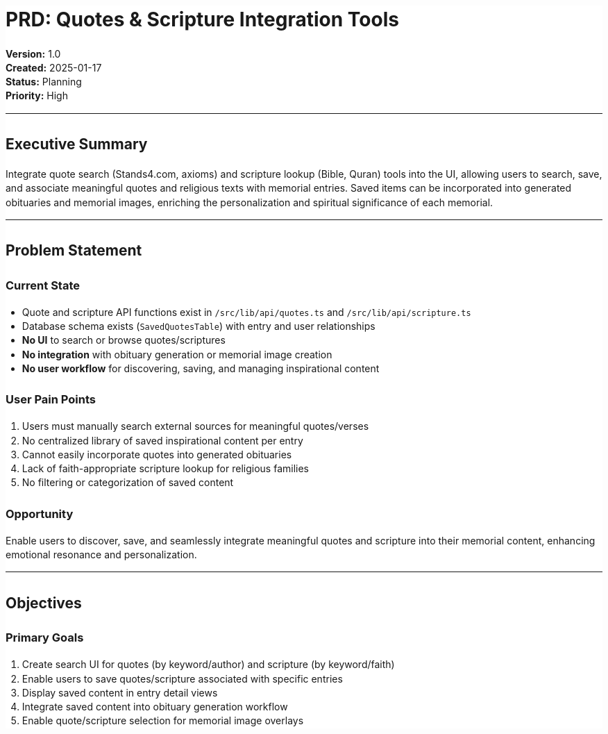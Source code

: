 # PRD: Quotes & Scripture Integration Tools

**Version:** 1.0  
**Created:** 2025-01-17  
**Status:** Planning  
**Priority:** High

---

## Executive Summary

Integrate quote search (Stands4.com, axioms) and scripture lookup (Bible, Quran) tools into the UI, allowing users to search, save, and associate meaningful quotes and religious texts with memorial entries. Saved items can be incorporated into generated obituaries and memorial images, enriching the personalization and spiritual significance of each memorial.

---

## Problem Statement

### Current State
- Quote and scripture API functions exist in `/src/lib/api/quotes.ts` and `/src/lib/api/scripture.ts`
- Database schema exists (`SavedQuotesTable`) with entry and user relationships
- **No UI** to search or browse quotes/scriptures
- **No integration** with obituary generation or memorial image creation
- **No user workflow** for discovering, saving, and managing inspirational content

### User Pain Points
1. Users must manually search external sources for meaningful quotes/verses
2. No centralized library of saved inspirational content per entry
3. Cannot easily incorporate quotes into generated obituaries
4. Lack of faith-appropriate scripture lookup for religious families
5. No filtering or categorization of saved content

### Opportunity
Enable users to discover, save, and seamlessly integrate meaningful quotes and scripture into their memorial content, enhancing emotional resonance and personalization.

---

## Objectives

### Primary Goals
1. Create search UI for quotes (by keyword/author) and scripture (by keyword/faith)
2. Enable users to save quotes/scripture associated with specific entries
3. Display saved content in entry detail views
4. Integrate saved content into obituary generation workflow
5. Enable quote/scripture selection for memorial image overlays
